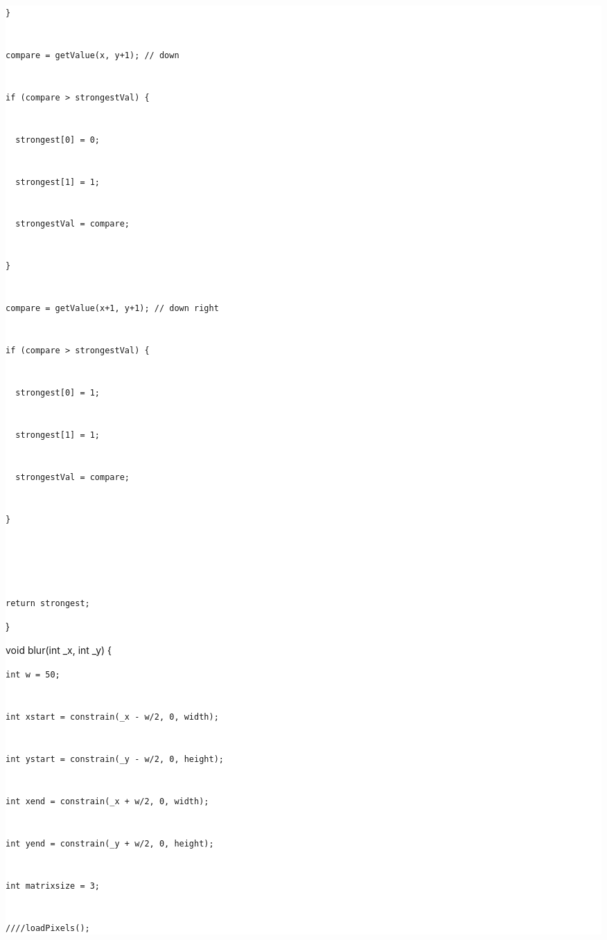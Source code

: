     } 


    compare = getValue(x, y+1); // down 


    if (compare > strongestVal) { 


      strongest[0] = 0; 


      strongest[1] = 1; 


      strongestVal = compare; 


    } 


    compare = getValue(x+1, y+1); // down right 


    if (compare > strongestVal) { 


      strongest[0] = 1; 


      strongest[1] = 1; 


      strongestVal = compare; 


    } 


  


    return strongest; 


  } 


    


  void blur(int _x, int _y) { 


    int w = 50; 


    int xstart = constrain(_x - w/2, 0, width); 


    int ystart = constrain(_y - w/2, 0, height); 


    int xend = constrain(_x + w/2, 0, width); 


    int yend = constrain(_y + w/2, 0, height); 


    int matrixsize = 3; 


    ////loadPixels(); 
